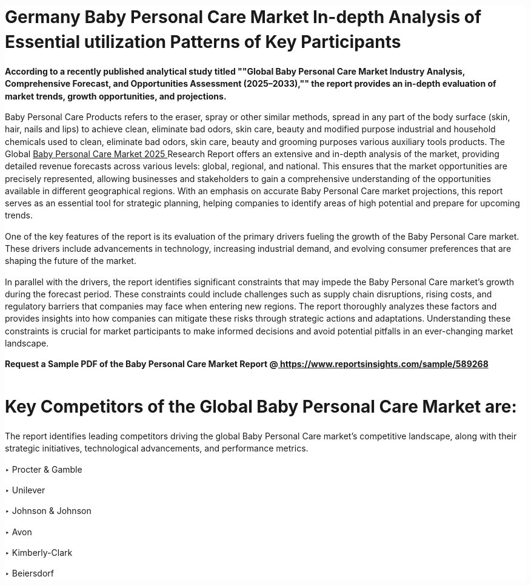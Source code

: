 # Germany Baby Personal Care Market In-depth Analysis of Essential utilization Patterns of Key Participants

<strong>According to a recently published analytical study titled ""Global Baby Personal Care Market Industry Analysis, Comprehensive Forecast, and Opportunities Assessment (2025–2033),"" the report provides an in-depth evaluation of market trends, growth opportunities, and projections.</strong>

Baby Personal Care Products refers to the eraser, spray or other similar methods, spread in any part of the body surface (skin, hair, nails and lips) to achieve clean, eliminate bad odors, skin care, beauty and modified purpose industrial and household chemicals used to clean, eliminate bad odors, skin care, beauty and grooming purposes various auxiliary tools products. The Global <a href=https://www.reportsinsights.com/sample/589268>Baby Personal Care Market 2025 </a> Research Report offers an extensive and in-depth analysis of the market, providing detailed revenue forecasts across various levels: global, regional, and national. This ensures that the market opportunities are precisely represented, allowing businesses and stakeholders to gain a comprehensive understanding of the opportunities available in different geographical regions. With an emphasis on accurate Baby Personal Care market projections, this report serves as an essential tool for strategic planning, helping companies to identify areas of high potential and prepare for upcoming trends.

One of the key features of the report is its evaluation of the primary drivers fueling the growth of the Baby Personal Care market. These drivers include advancements in technology, increasing industrial demand, and evolving consumer preferences that are shaping the future of the market. 

In parallel with the drivers, the report identifies significant constraints that may impede the Baby Personal Care market’s growth during the forecast period. These constraints could include challenges such as supply chain disruptions, rising costs, and regulatory barriers that companies may face when entering new regions. The report thoroughly analyzes these factors and provides insights into how companies can mitigate these risks through strategic actions and adaptations. Understanding these constraints is crucial for market participants to make informed decisions and avoid potential pitfalls in an ever-changing market landscape.

<strong>Request a Sample PDF of the Baby Personal Care Market Report </strong><strong>@<a href=https://www.reportsinsights.com/sample/589268> https://www.reportsinsights.com/sample/589268</a></strong></font>

# <strong>Key Competitors of the Global Baby Personal Care Market are:</strong>

The report identifies leading competitors driving the global Baby Personal Care market’s competitive landscape, along with their strategic initiatives, technological advancements, and performance metrics.

‣ Procter & Gamble

‣ Unilever

‣ Johnson & Johnson

‣ Avon

‣ Kimberly-Clark

‣ Beiersdorf
